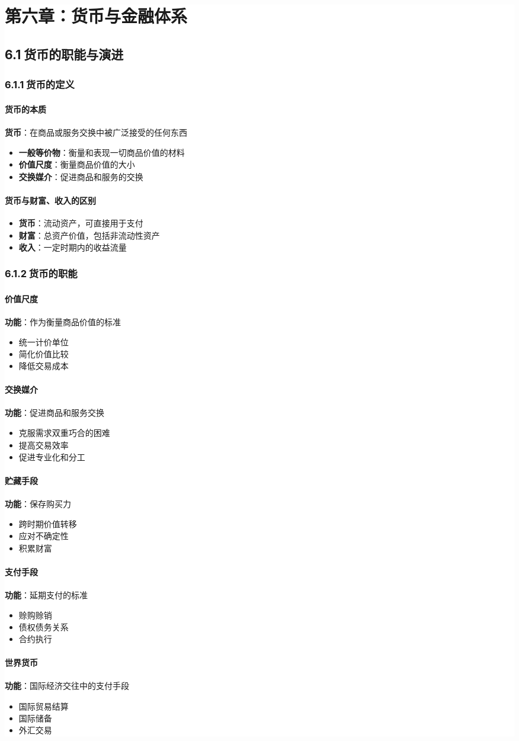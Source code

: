 # 第六章：货币与金融体系

## 6.1 货币的职能与演进

### 6.1.1 货币的定义

#### 货币的本质
**货币**：在商品或服务交换中被广泛接受的任何东西
- **一般等价物**：衡量和表现一切商品价值的材料
- **价值尺度**：衡量商品价值的大小
- **交换媒介**：促进商品和服务的交换

#### 货币与财富、收入的区别
- **货币**：流动资产，可直接用于支付
- **财富**：总资产价值，包括非流动性资产
- **收入**：一定时期内的收益流量

### 6.1.2 货币的职能

#### 价值尺度
**功能**：作为衡量商品价值的标准
- 统一计价单位
- 简化价值比较
- 降低交易成本

#### 交换媒介
**功能**：促进商品和服务交换
- 克服需求双重巧合的困难
- 提高交易效率
- 促进专业化和分工

#### 贮藏手段
**功能**：保存购买力
- 跨时期价值转移
- 应对不确定性
- 积累财富

#### 支付手段
**功能**：延期支付的标准
- 赊购赊销
- 债权债务关系
- 合约执行

#### 世界货币
**功能**：国际经济交往中的支付手段
- 国际贸易结算
- 国际储备
- 外汇交易
